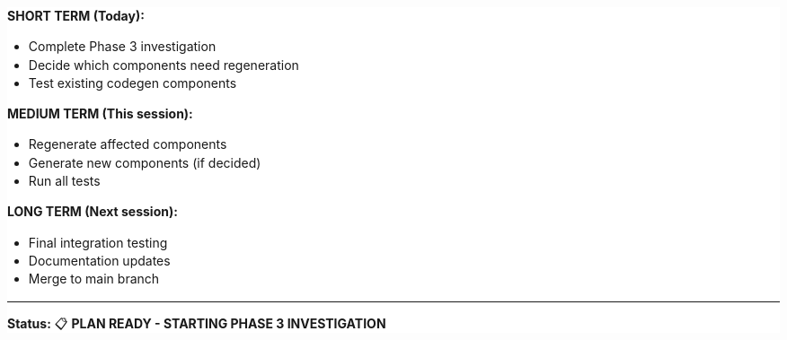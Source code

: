 **SHORT TERM (Today):**
- Complete Phase 3 investigation
- Decide which components need regeneration
- Test existing codegen components

**MEDIUM TERM (This session):**
- Regenerate affected components
- Generate new components (if decided)
- Run all tests

**LONG TERM (Next session):**
- Final integration testing
- Documentation updates
- Merge to main branch

---

**Status:** 📋 **PLAN READY - STARTING PHASE 3 INVESTIGATION**
